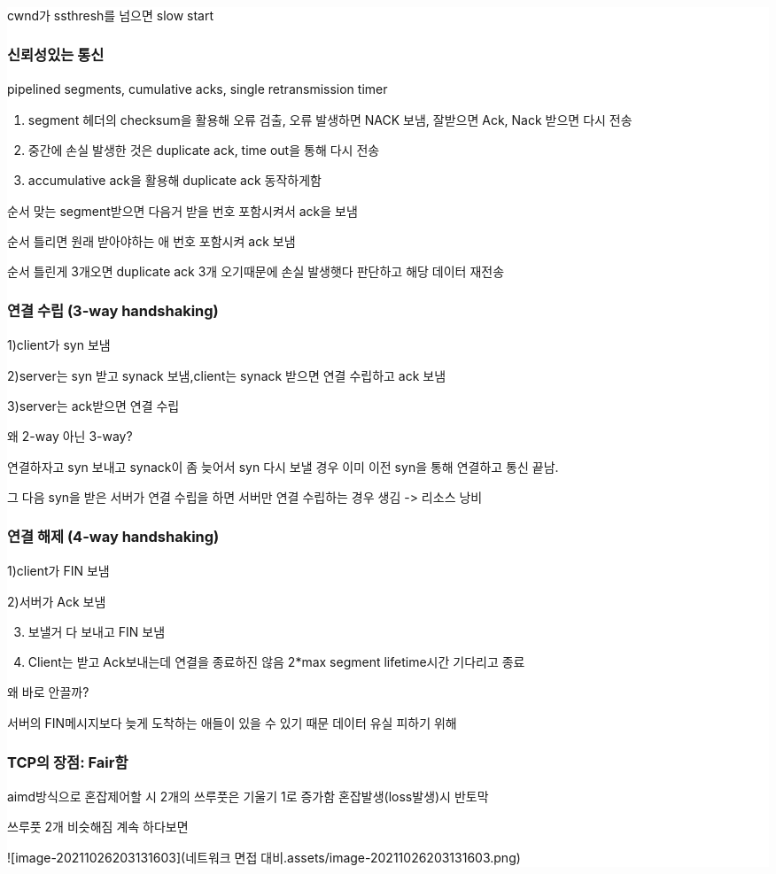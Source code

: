 cwnd가 ssthresh를 넘으면 slow start



### 신뢰성있는 통신

pipelined segments, cumulative acks, single retransmission timer

1) segment 헤더의 checksum을 활용해 오류 검출, 오류 발생하면 NACK 보냄, 잘받으면 Ack, Nack 받으면 다시 전송

2) 중간에 손실 발생한 것은 duplicate ack, time out을 통해 다시 전송

3) accumulative ack을 활용해 duplicate ack 동작하게함

순서 맞는 segment받으면 다음거 받을 번호 포함시켜서 ack을 보냄

순서 틀리면 원래 받아야하는 애 번호 포함시켜 ack 보냄

순서 틀린게 3개오면 duplicate ack 3개 오기때문에 손실 발생햇다 판단하고 해당 데이터 재전송



### 연결 수립 (3-way handshaking)

1)client가 syn 보냄

2)server는 syn 받고 synack 보냄,client는 synack 받으면 연결 수립하고 ack 보냄

3)server는 ack받으면 연결 수립



왜 2-way 아닌 3-way?

연결하자고 syn 보내고 synack이 좀 늦어서 syn 다시 보낼 경우 이미 이전 syn을 통해 연결하고 통신 끝남.

그 다음 syn을 받은 서버가 연결 수립을 하면 서버만 연결 수립하는 경우 생김 -> 리소스 낭비



### 연결 해제 (4-way handshaking)

1)client가 FIN 보냄

2)서버가 Ack 보냄

3) 보낼거 다 보내고 FIN 보냄

4) Client는 받고 Ack보내는데 연결을 종료하진 않음 2*max segment lifetime시간 기다리고 종료

왜 바로 안끌까? 

서버의 FIN메시지보다 늦게 도착하는 애들이 있을 수 있기 때문 데이터 유실 피하기 위해



### TCP의 장점: Fair함

aimd방식으로 혼잡제어할 시 2개의 쓰루풋은 기울기 1로 증가함 혼잡발생(loss발생)시 반토막

쓰루풋 2개 비슷해짐 계속 하다보면

![image-20211026203131603](네트워크 면접 대비.assets/image-20211026203131603.png)
